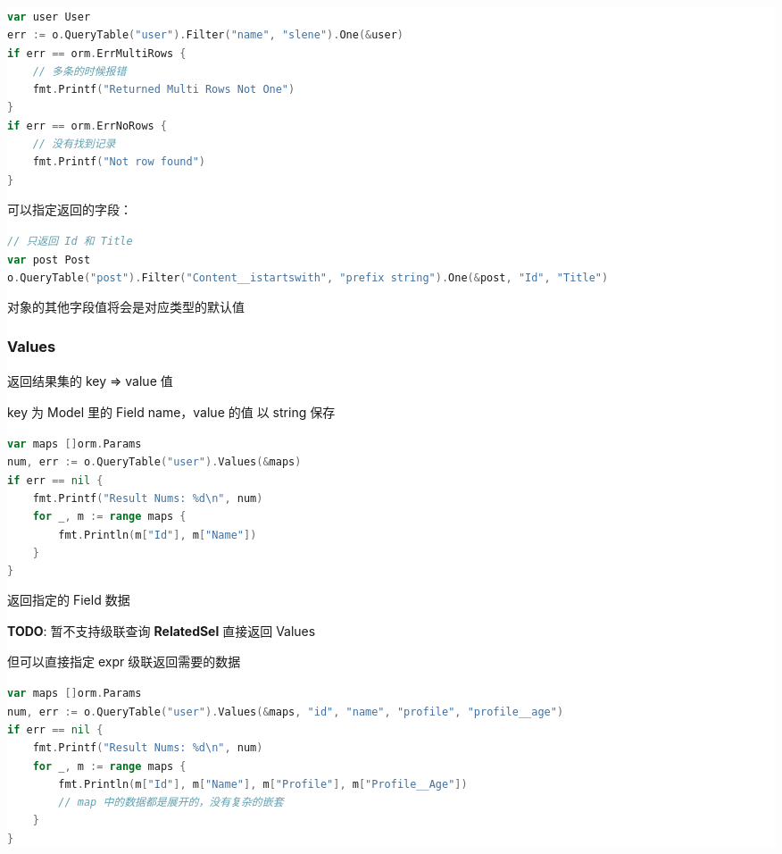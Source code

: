 ```go
var user User
err := o.QueryTable("user").Filter("name", "slene").One(&user)
if err == orm.ErrMultiRows {
	// 多条的时候报错
	fmt.Printf("Returned Multi Rows Not One")
}
if err == orm.ErrNoRows {
	// 没有找到记录
	fmt.Printf("Not row found")
}
```

可以指定返回的字段：

```go
// 只返回 Id 和 Title
var post Post
o.QueryTable("post").Filter("Content__istartswith", "prefix string").One(&post, "Id", "Title")
```

对象的其他字段值将会是对应类型的默认值

### Values

返回结果集的 key => value 值

key 为 Model 里的 Field name，value 的值 以 string 保存

```go
var maps []orm.Params
num, err := o.QueryTable("user").Values(&maps)
if err == nil {
	fmt.Printf("Result Nums: %d\n", num)
	for _, m := range maps {
		fmt.Println(m["Id"], m["Name"])
	}
}
```

返回指定的 Field 数据

**TODO**: 暂不支持级联查询 **RelatedSel** 直接返回 Values

但可以直接指定 expr 级联返回需要的数据

```go
var maps []orm.Params
num, err := o.QueryTable("user").Values(&maps, "id", "name", "profile", "profile__age")
if err == nil {
	fmt.Printf("Result Nums: %d\n", num)
	for _, m := range maps {
		fmt.Println(m["Id"], m["Name"], m["Profile"], m["Profile__Age"])
		// map 中的数据都是展开的，没有复杂的嵌套
	}
}
```
